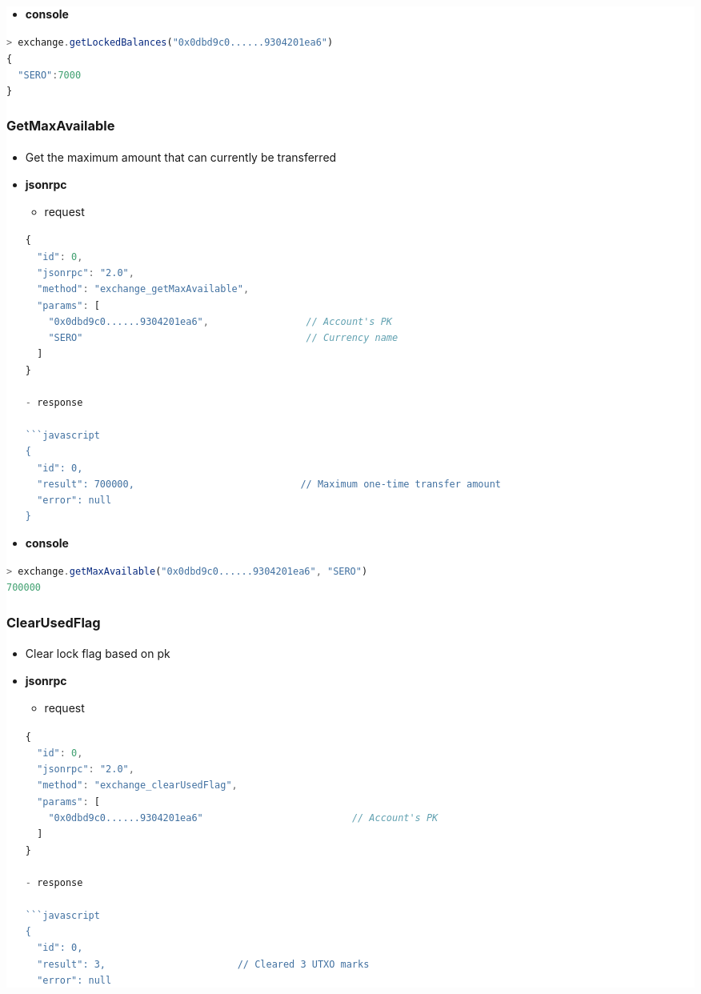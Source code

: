 - **console**

```javascript
> exchange.getLockedBalances("0x0dbd9c0......9304201ea6")
{
  "SERO":7000
}
```

### GetMaxAvailable

- Get the maximum amount that can currently be transferred

- **jsonrpc**

  - request

  ```javascript
  {
    "id": 0,
    "jsonrpc": "2.0",
    "method": "exchange_getMaxAvailable",
    "params": [
      "0x0dbd9c0......9304201ea6",                 // Account's PK
      "SERO"                                       // Currency name
    ]
  }

  - response

  ```javascript
  {
    "id": 0,
    "result": 700000,                             // Maximum one-time transfer amount
    "error": null
  }
  ```

- **console**

```javascript
> exchange.getMaxAvailable("0x0dbd9c0......9304201ea6", "SERO")
700000
```

### ClearUsedFlag

- Clear lock flag based on pk

- **jsonrpc**

  - request

  ```javascript
  {
    "id": 0,
    "jsonrpc": "2.0",
    "method": "exchange_clearUsedFlag",
    "params": [
      "0x0dbd9c0......9304201ea6"                          // Account's PK
    ]
  }

  - response

  ```javascript
  {
    "id": 0,
    "result": 3,                       // Cleared 3 UTXO marks
    "error": null
  ```